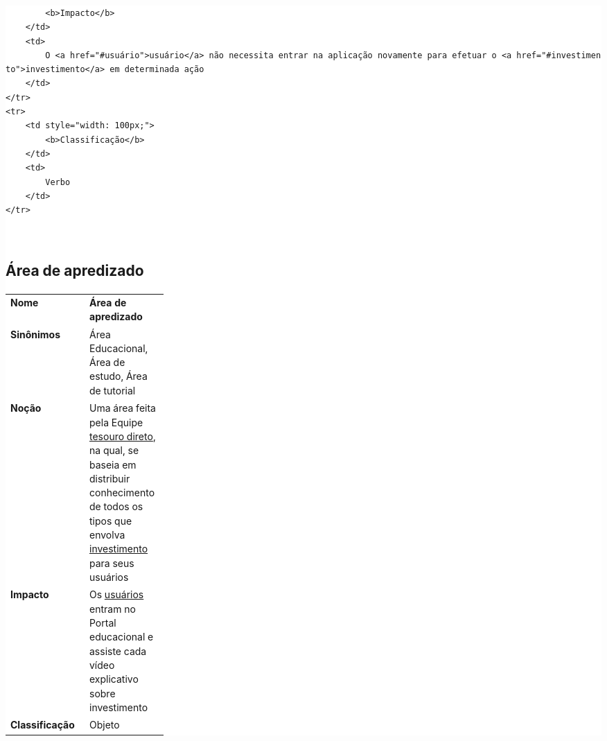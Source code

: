             <b>Impacto</b>
        </td>
        <td>
            O <a href="#usuário">usuário</a> não necessita entrar na aplicação novamente para efetuar o <a href="#investimento">investimento</a> em determinada ação
        </td>
    </tr>
    <tr>
        <td style="width: 100px;">
            <b>Classificação</b>
        </td>
        <td>
            Verbo
        </td>
    </tr>
</table>
<br>

## Área de apredizado

<table class="table table-striped border">
    <tr>
        <td style="width: 100px;">
            <b>Nome</b>
        </td> 
        <td style="width: 100px;">
            <b>Área de apredizado</b>
        </td>
    </tr>
    <tr>
        <td style="width: 100px;">
            <b>Sinônimos</b>
        </td>
        <td>
            Área Educacional, Área de estudo, Área de tutorial
        </td>
    </tr>
    <tr>
        <td style="width: 100px;">
            <b>Noção</b>
        </td>
        <td>
            Uma área feita pela Equipe <a href="#tesouro-direto">tesouro direto</a>, na qual, se baseia em distribuir conhecimento de todos os tipos que envolva <a href="#investimento">investimento</a> para seus usuários
        </td>
    </tr>
    <tr>
        <td style="width: 100px;">
            <b>Impacto</b>
        </td>
        <td>
            Os <a href="#usuário">usuários</a> entram no Portal educacional e assiste cada vídeo explicativo sobre investimento
        </td>
    </tr>
    <tr>
        <td style="width: 100px;">
            <b>Classificação</b>
        </td>
        <td>
            Objeto
        </td>
